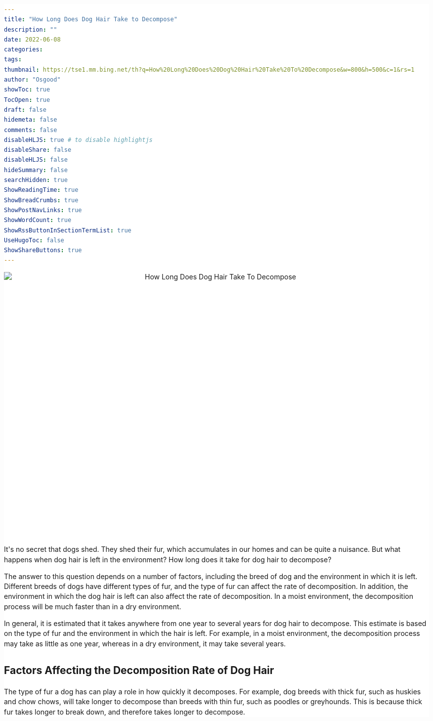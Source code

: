 ```yaml
---
title: "How Long Does Dog Hair Take to Decompose"
description: ""
date: 2022-06-08
categories: 
tags: 
thumbnail: https://tse1.mm.bing.net/th?q=How%20Long%20Does%20Dog%20Hair%20Take%20To%20Decompose&w=800&h=500&c=1&rs=1
author: "Osgood"
showToc: true
TocOpen: true
draft: false
hidemeta: false
comments: false
disableHLJS: true # to disable highlightjs
disableShare: false
disableHLJS: false
hideSummary: false
searchHidden: true
ShowReadingTime: true
ShowBreadCrumbs: true
ShowPostNavLinks: true
ShowWordCount: true
ShowRssButtonInSectionTermList: true
UseHugoToc: false
ShowShareButtons: true
---
```


<center>
	<img src="https://tse1.mm.bing.net/th?q=How%20Long%20Does%20Dog%20Hair%20Take%20To%20Decompose&w=800&h=500&c=1&rs=1" alt="How Long Does Dog Hair Take To Decompose" width="800" height="500" style="display: block; width: 100%; height: auto">
</center>

<p>It's no secret that dogs shed. They shed their fur, which accumulates in our homes and can be quite a nuisance. But what happens when dog hair is left in the environment? How long does it take for dog hair to decompose?</p>

<p>The answer to this question depends on a number of factors, including the breed of dog and the environment in which it is left. Different breeds of dogs have different types of fur, and the type of fur can affect the rate of decomposition. In addition, the environment in which the dog hair is left can also affect the rate of decomposition. In a moist environment, the decomposition process will be much faster than in a dry environment.</p>

<p>In general, it is estimated that it takes anywhere from one year to several years for dog hair to decompose. This estimate is based on the type of fur and the environment in which the hair is left. For example, in a moist environment, the decomposition process may take as little as one year, whereas in a dry environment, it may take several years.</p>

<h2>Factors Affecting the Decomposition Rate of Dog Hair</h2>

<p>The type of fur a dog has can play a role in how quickly it decomposes. For example, dog breeds with thick fur, such as huskies and chow chows, will take longer to decompose than breeds with thin fur, such as poodles or greyhounds. This is because thick fur takes longer to break down, and therefore takes longer to decompose. </p>
